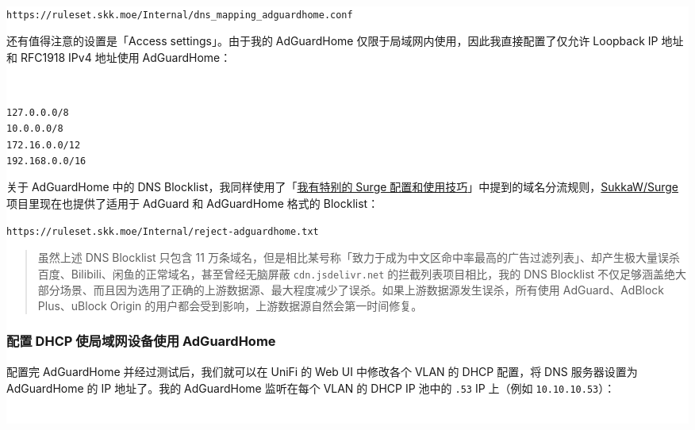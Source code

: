 ```
https://ruleset.skk.moe/Internal/dns_mapping_adguardhome.conf
```

还有值得注意的设置是「Access settings」。由于我的 AdGuardHome 仅限于局域网内使用，因此我直接配置了仅允许 Loopback IP 地址和 RFC1918 IPv4 地址使用 AdGuardHome：

![](data:image/gif;base64,R0lGODlhAQABAAAAACH5BAEAAAAALAAAAAABAAEAAAIBAAA=)

```
127.0.0.0/8
10.0.0.0/8
172.16.0.0/12
192.168.0.0/16
```

关于 AdGuardHome 中的 DNS Blocklist，我同样使用了「[我有特别的 Surge 配置和使用技巧](https://blog.skk.moe/post/i-have-my-unique-surge-setup/#Yan-Gao-Lan-Jie-x2F-Yin-Si-Bao-Hu-x2F-Bing-Du-Lan-Jie-x2F-Diao-Yu-He-Zha-Pian-Yu-Ming-Lan-Jie)」中提到的域名分流规则，[SukkaW/Surge](https://github.com/SukkaW/Surge) 项目里现在也提供了适用于 AdGuard 和 AdGuardHome 格式的 Blocklist：

```
https://ruleset.skk.moe/Internal/reject-adguardhome.txt
```

> 虽然上述 DNS Blocklist 只包含 11 万条域名，但是相比某号称「致力于成为中文区命中率最高的广告过滤列表」、却产生极大量误杀百度、Bilibili、闲鱼的正常域名，甚至曾经无脑屏蔽 `cdn.jsdelivr.net` 的拦截列表项目相比，我的 DNS Blocklist 不仅足够涵盖绝大部分场景、而且因为选用了正确的上游数据源、最大程度减少了误杀。如果上游数据源发生误杀，所有使用 AdGuard、AdBlock Plus、uBlock Origin 的用户都会受到影响，上游数据源自然会第一时间修复。

### [](#配置-DHCP-使局域网设备使用-AdGuardHome "配置 DHCP 使局域网设备使用 AdGuardHome")配置 DHCP 使局域网设备使用 AdGuardHome

配置完 AdGuardHome 并经过测试后，我们就可以在 UniFi 的 Web UI 中修改各个 VLAN 的 DHCP 配置，将 DNS 服务器设置为 AdGuardHome 的 IP 地址了。我的 AdGuardHome 监听在每个 VLAN 的 DHCP IP 池中的 `.53` IP 上（例如 `10.10.10.53`）：

![](data:image/gif;base64,R0lGODlhAQABAAAAACH5BAEAAAAALAAAAAABAAEAAAIBAAA=)